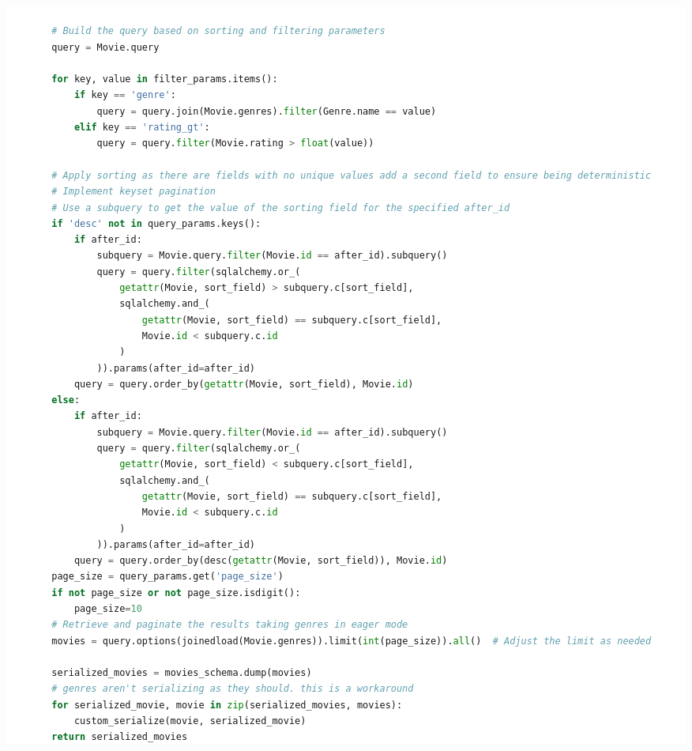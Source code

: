 ```python

        # Build the query based on sorting and filtering parameters
        query = Movie.query

        for key, value in filter_params.items():
            if key == 'genre':
                query = query.join(Movie.genres).filter(Genre.name == value)
            elif key == 'rating_gt':
                query = query.filter(Movie.rating > float(value))

        # Apply sorting as there are fields with no unique values add a second field to ensure being deterministic
        # Implement keyset pagination
        # Use a subquery to get the value of the sorting field for the specified after_id
        if 'desc' not in query_params.keys():
            if after_id:
                subquery = Movie.query.filter(Movie.id == after_id).subquery()
                query = query.filter(sqlalchemy.or_(
                    getattr(Movie, sort_field) > subquery.c[sort_field],
                    sqlalchemy.and_(
                        getattr(Movie, sort_field) == subquery.c[sort_field],
                        Movie.id < subquery.c.id
                    )
                )).params(after_id=after_id)
            query = query.order_by(getattr(Movie, sort_field), Movie.id)
        else:
            if after_id:
                subquery = Movie.query.filter(Movie.id == after_id).subquery()
                query = query.filter(sqlalchemy.or_(
                    getattr(Movie, sort_field) < subquery.c[sort_field],
                    sqlalchemy.and_(
                        getattr(Movie, sort_field) == subquery.c[sort_field],
                        Movie.id < subquery.c.id
                    )
                )).params(after_id=after_id)
            query = query.order_by(desc(getattr(Movie, sort_field)), Movie.id)
        page_size = query_params.get('page_size')
        if not page_size or not page_size.isdigit():
            page_size=10
        # Retrieve and paginate the results taking genres in eager mode
        movies = query.options(joinedload(Movie.genres)).limit(int(page_size)).all()  # Adjust the limit as needed

        serialized_movies = movies_schema.dump(movies)
        # genres aren't serializing as they should. this is a workaround
        for serialized_movie, movie in zip(serialized_movies, movies):
            custom_serialize(movie, serialized_movie)
        return serialized_movies
```

